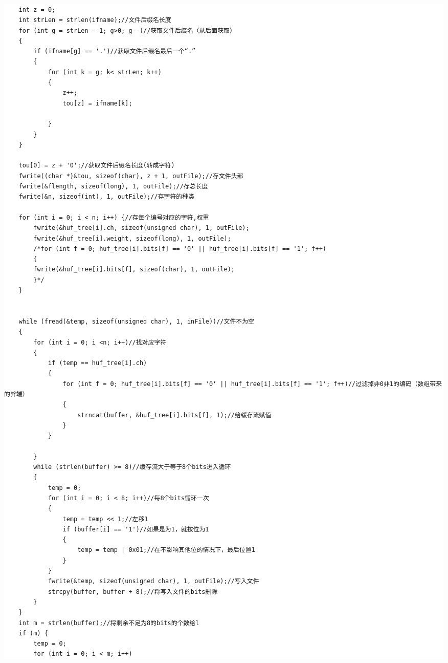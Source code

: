 ```int compress(HuffNode huf_tree[], int n, long flength, char *ifname, char *ofname)
	int z = 0;
	int strLen = strlen(ifname);//文件后缀名长度
	for (int g = strLen - 1; g>0; g--)//获取文件后缀名（从后面获取）
	{
		if (ifname[g] == '.')//获取文件后缀名最后一个“.”
		{
			for (int k = g; k< strLen; k++)
			{
				z++;
				tou[z] = ifname[k];

			}
		}
	}

	tou[0] = z + '0';//获取文件后缀名长度(转成字符)
	fwrite((char *)&tou, sizeof(char), z + 1, outFile);//存文件头部
	fwrite(&flength, sizeof(long), 1, outFile);//存总长度
	fwrite(&n, sizeof(int), 1, outFile);//存字符的种类

	for (int i = 0; i < n; i++) {//存每个编号对应的字符,权重
		fwrite(&huf_tree[i].ch, sizeof(unsigned char), 1, outFile);
		fwrite(&huf_tree[i].weight, sizeof(long), 1, outFile);
		/*for (int f = 0; huf_tree[i].bits[f] == '0' || huf_tree[i].bits[f] == '1'; f++)
		{
		fwrite(&huf_tree[i].bits[f], sizeof(char), 1, outFile);
		}*/
	}


	while (fread(&temp, sizeof(unsigned char), 1, inFile))//文件不为空
	{
		for (int i = 0; i <n; i++)//找对应字符
		{
			if (temp == huf_tree[i].ch)
			{
				for (int f = 0; huf_tree[i].bits[f] == '0' || huf_tree[i].bits[f] == '1'; f++)//过滤掉非0非1的编码（数组带来的弊端）
				{
					strncat(buffer, &huf_tree[i].bits[f], 1);//给缓存流赋值
				}
			}

		}
		while (strlen(buffer) >= 8)//缓存流大于等于8个bits进入循环 
		{
			temp = 0;
			for (int i = 0; i < 8; i++)//每8个bits循环一次
			{
				temp = temp << 1;//左移1
				if (buffer[i] == '1')//如果是为1，就按位为1
				{
					temp = temp | 0x01;//在不影响其他位的情况下，最后位置1
				}
			}
			fwrite(&temp, sizeof(unsigned char), 1, outFile);//写入文件
			strcpy(buffer, buffer + 8);//将写入文件的bits删除
		}
	}
	int m = strlen(buffer);//将剩余不足为8的bits的个数给l
	if (m) {
		temp = 0;
		for (int i = 0; i < m; i++)
```